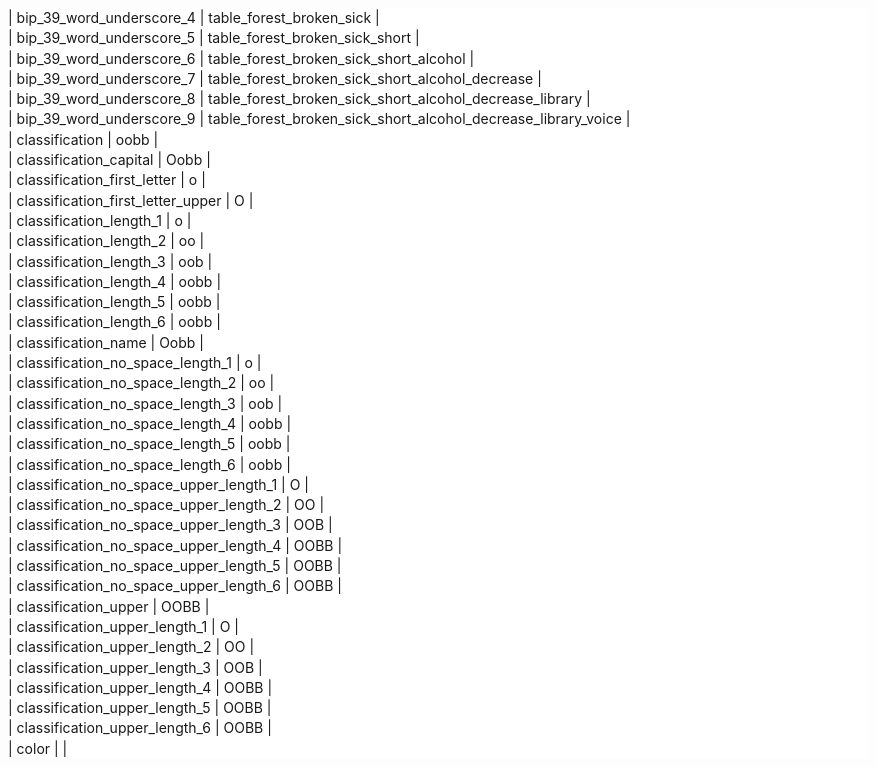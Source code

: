 | bip_39_word_underscore_4 | table_forest_broken_sick |  
| bip_39_word_underscore_5 | table_forest_broken_sick_short |  
| bip_39_word_underscore_6 | table_forest_broken_sick_short_alcohol |  
| bip_39_word_underscore_7 | table_forest_broken_sick_short_alcohol_decrease |  
| bip_39_word_underscore_8 | table_forest_broken_sick_short_alcohol_decrease_library |  
| bip_39_word_underscore_9 | table_forest_broken_sick_short_alcohol_decrease_library_voice |  
| classification | oobb |  
| classification_capital | Oobb |  
| classification_first_letter | o |  
| classification_first_letter_upper | O |  
| classification_length_1 | o |  
| classification_length_2 | oo |  
| classification_length_3 | oob |  
| classification_length_4 | oobb |  
| classification_length_5 | oobb |  
| classification_length_6 | oobb |  
| classification_name | Oobb |  
| classification_no_space_length_1 | o |  
| classification_no_space_length_2 | oo |  
| classification_no_space_length_3 | oob |  
| classification_no_space_length_4 | oobb |  
| classification_no_space_length_5 | oobb |  
| classification_no_space_length_6 | oobb |  
| classification_no_space_upper_length_1 | O |  
| classification_no_space_upper_length_2 | OO |  
| classification_no_space_upper_length_3 | OOB |  
| classification_no_space_upper_length_4 | OOBB |  
| classification_no_space_upper_length_5 | OOBB |  
| classification_no_space_upper_length_6 | OOBB |  
| classification_upper | OOBB |  
| classification_upper_length_1 | O |  
| classification_upper_length_2 | OO |  
| classification_upper_length_3 | OOB |  
| classification_upper_length_4 | OOBB |  
| classification_upper_length_5 | OOBB |  
| classification_upper_length_6 | OOBB |  
| color |  |  